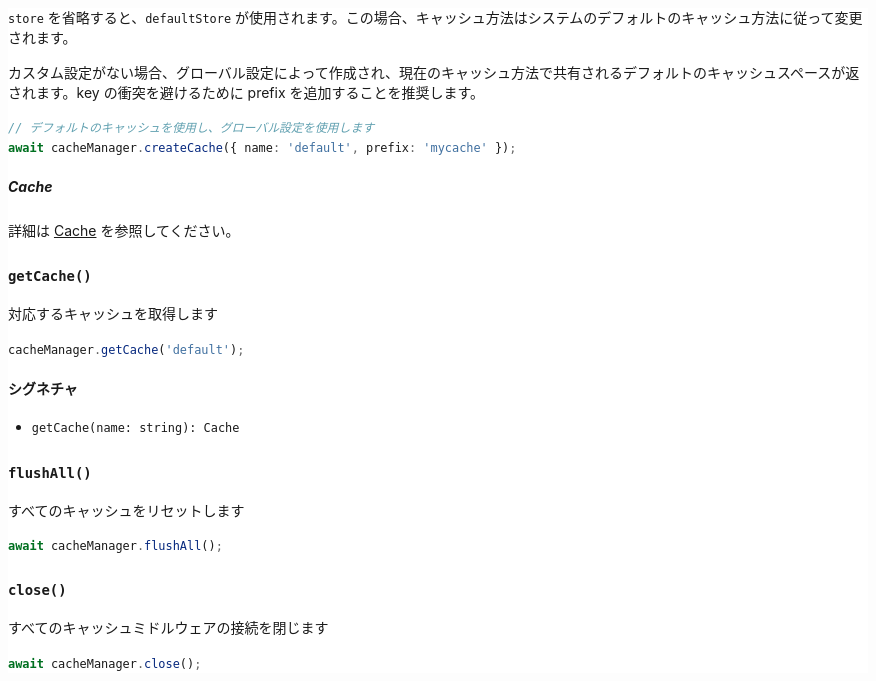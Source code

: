 `store` を省略すると、`defaultStore` が使用されます。この場合、キャッシュ方法はシステムのデフォルトのキャッシュ方法に従って変更されます。

カスタム設定がない場合、グローバル設定によって作成され、現在のキャッシュ方法で共有されるデフォルトのキャッシュスペースが返されます。key の衝突を避けるために prefix を追加することを推奨します。

```ts
// デフォルトのキャッシュを使用し、グローバル設定を使用します
await cacheManager.createCache({ name: 'default', prefix: 'mycache' });
```

##### Cache

詳細は [Cache](./cache.md) を参照してください。

### `getCache()`

対応するキャッシュを取得します

```ts
cacheManager.getCache('default');
```

#### シグネチャ

- `getCache(name: string): Cache`

### `flushAll()`

すべてのキャッシュをリセットします

```ts
await cacheManager.flushAll();
```

### `close()`

すべてのキャッシュミドルウェアの接続を閉じます

```ts
await cacheManager.close();
```